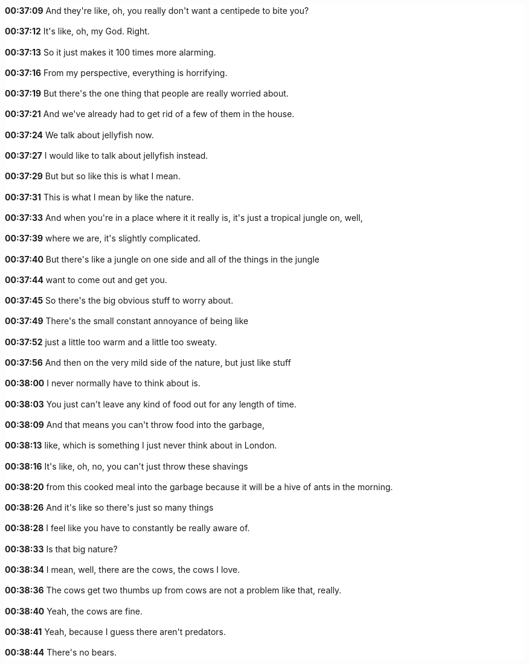 **00:37:09** And they're like, oh, you really don't want a centipede to bite you?

**00:37:12** It's like, oh, my God. Right.

**00:37:13** So it just makes it 100 times more alarming.

**00:37:16** From my perspective, everything is horrifying.

**00:37:19** But there's the one thing that people are really worried about.

**00:37:21** And we've already had to get rid of a few of them in the house.

**00:37:24** We talk about jellyfish now.

**00:37:27** I would like to talk about jellyfish instead.

**00:37:29** But but so like this is what I mean.

**00:37:31** This is what I mean by like the nature.

**00:37:33** And when you're in a place where it it really is, it's just a tropical jungle on, well,

**00:37:39** where we are, it's slightly complicated.

**00:37:40** But there's like a jungle on one side and all of the things in the jungle

**00:37:44** want to come out and get you.

**00:37:45** So there's the big obvious stuff to worry about.

**00:37:49** There's the small constant annoyance of being like

**00:37:52** just a little too warm and a little too sweaty.

**00:37:56** And then on the very mild side of the nature, but just like stuff

**00:38:00** I never normally have to think about is.

**00:38:03** You just can't leave any kind of food out for any length of time.

**00:38:09** And that means you can't throw food into the garbage,

**00:38:13** like, which is something I just never think about in London.

**00:38:16** It's like, oh, no, you can't just throw these shavings

**00:38:20** from this cooked meal into the garbage because it will be a hive of ants in the morning.

**00:38:26** And it's like so there's just so many things

**00:38:28** I feel like you have to constantly be really aware of.

**00:38:33** Is that big nature?

**00:38:34** I mean, well, there are the cows, the cows I love.

**00:38:36** The cows get two thumbs up from cows are not a problem like that, really.

**00:38:40** Yeah, the cows are fine.

**00:38:41** Yeah, because I guess there aren't predators.

**00:38:44** There's no bears.
